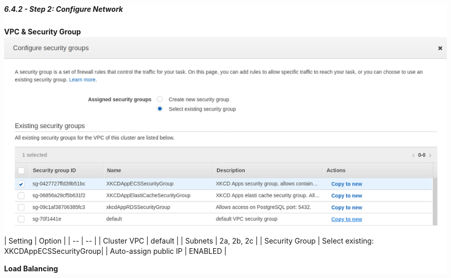 ##### 6.4.2 - Step 2: Configure Network 

**VPC & Security Group**
![Selecting AWS ECS Cluster Service Security Group](assets/aws/ecs_service_security_group.png)
| Setting | Option |
| -- | -- |
| Cluster VPC | default |
| Subnets | 2a, 2b, 2c |
|  Security Group | Select existing:  XKCDAppECSSecurityGroup|
|  Auto-assign public IP | ENABLED  |


**Load Balancing**